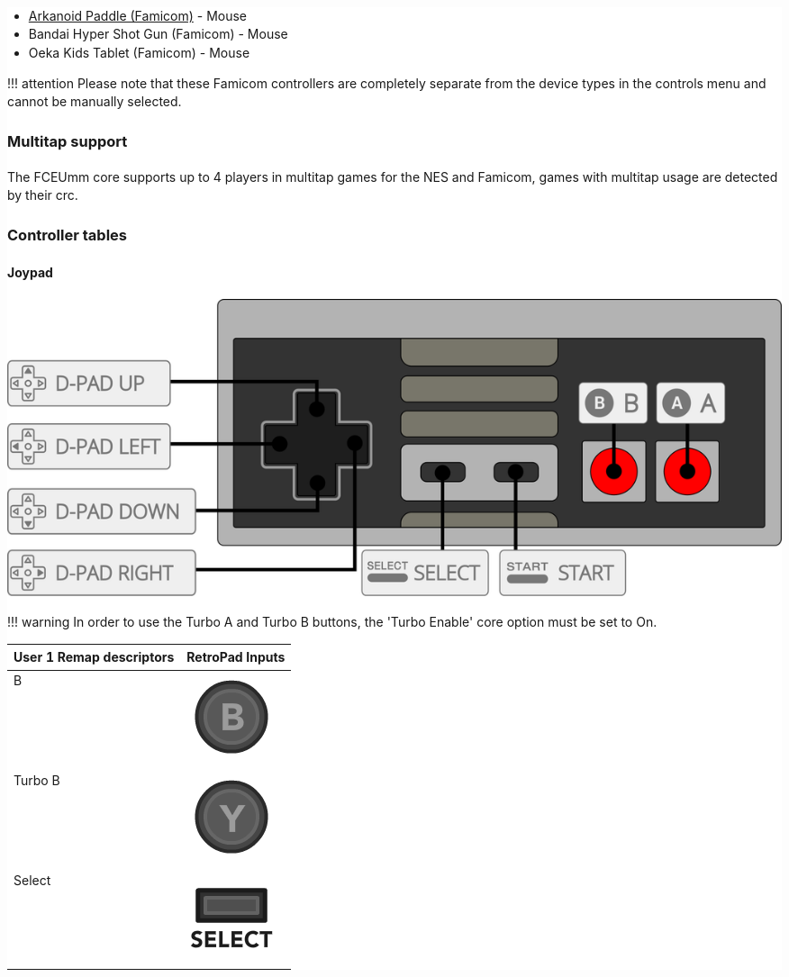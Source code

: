 - [Arkanoid Paddle (Famicom)](https://en.wikipedia.org/wiki/Arkanoid_Controller) - Mouse
- Bandai Hyper Shot Gun (Famicom) - Mouse
- Oeka Kids Tablet (Famicom) - Mouse

!!! attention
	Please note that these Famicom controllers are completely separate from the device types in the controls menu and cannot be manually selected.

### Multitap support

The FCEUmm core supports up to 4 players in multitap games for the NES and Famicom, games with multitap usage are detected by their crc.

### Controller tables

#### Joypad

![](../image/controller/nes.png)

!!! warning 
	In order to use the Turbo A and Turbo B buttons, the 'Turbo Enable' core option must be set to On.

| User 1 Remap descriptors | RetroPad Inputs                           |
|--------------------------|-------------------------------------------|
| B                        | ![](../image/retropad/retro_b.png)    |
| Turbo B                  | ![](../image/retropad/retro_y.png)    |
| Select                   | ![](../image/retropad/retro_select.png)     |